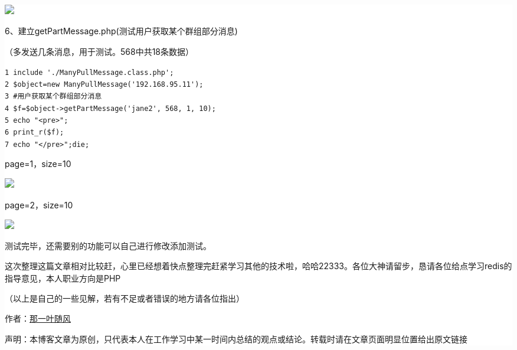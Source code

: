 ![][19]

6、建立getPartMessage.php(测试用户获取某个群组部分消息)

（多发送几条消息，用于测试。568中共18条数据）

 

    1 include './ManyPullMessage.class.php';
    2 $object=new ManyPullMessage('192.168.95.11');
    3 #用户获取某个群组部分消息
    4 $f=$object->getPartMessage('jane2', 568, 1, 10); 
    5 echo "<pre>";
    6 print_r($f);
    7 echo "</pre>";die;

page=1，size=10

![][20]

page=2，size=10

![][21]

测试完毕，还需要别的功能可以自己进行修改添加测试。

这次整理这篇文章相对比较赶，心里已经想着快点整理完赶紧学习其他的技术啦，哈哈22333。各位大神请留步，恳请各位给点学习redis的指导意见，本人职业方向是PHP

（以上是自己的一些见解，若有不足或者错误的地方请各位指出）

作者：[那一叶随风][22]

声明：本博客文章为原创，只代表本人在工作学习中某一时间内总结的观点或结论。转载时请在文章页面明显位置给出原文链接

[0]: http://www.cnblogs.com/phpstudy2015-6/p/6629000.html
[1]: #_label0
[2]: #_label1
[3]: #_label2
[4]: #_label3
[5]: #_labelTop
[6]: ../img/533349970.jpg
[9]: ../img/1171409026.jpg
[10]: http://www.cnblogs.com/phpstudy2015-6/p/6575775.html
[11]: ../img/525382845.jpg
[12]: ../img/314135164.jpg
[13]: ../img/299182347.jpg
[14]: ../img/1869616678.jpg
[15]: ../img/2111905697.jpg
[16]: ../img/1022082976.jpg
[17]: ../img/2070076986.jpg
[18]: ../img/548885646.jpg
[19]: ../img/1260716236.jpg
[20]: ../img/774456705.jpg
[21]: ../img/687426376.jpg
[22]: http://www.cnblogs.com/phpstudy2015-6/